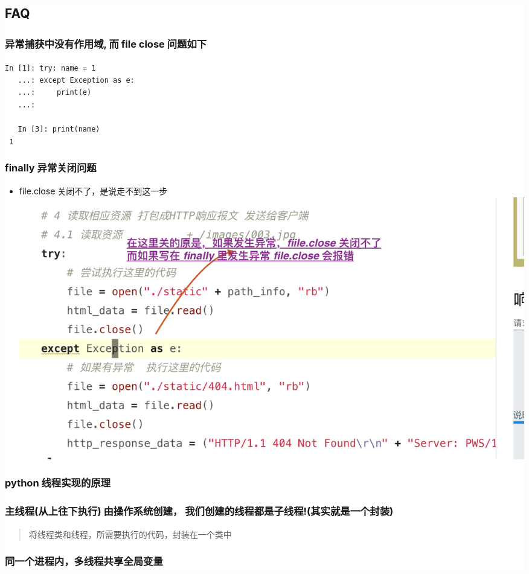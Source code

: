 

## FAQ

### 异常捕获中没有作用域, 而 file close 问题如下

```
In [1]: try: name = 1
   ...: except Exception as e:
   ...:     print(e)
   ...:

   In [3]: print(name)
 1
```




### finally 异常关闭问题

- file.close 关闭不了，是说走不到这一步
![file_try](../../../imgs/chuanzhi/advance_step_2/18/i2.png)

### python 线程实现的原理

### 主线程(从上往下执行) 由操作系统创建， 我们创建的线程都是子线程!(其实就是一个封装)

> 将线程类和线程，所需要执行的代码，封装在一个类中

### 同一个进程内，多线程共享全局变量
